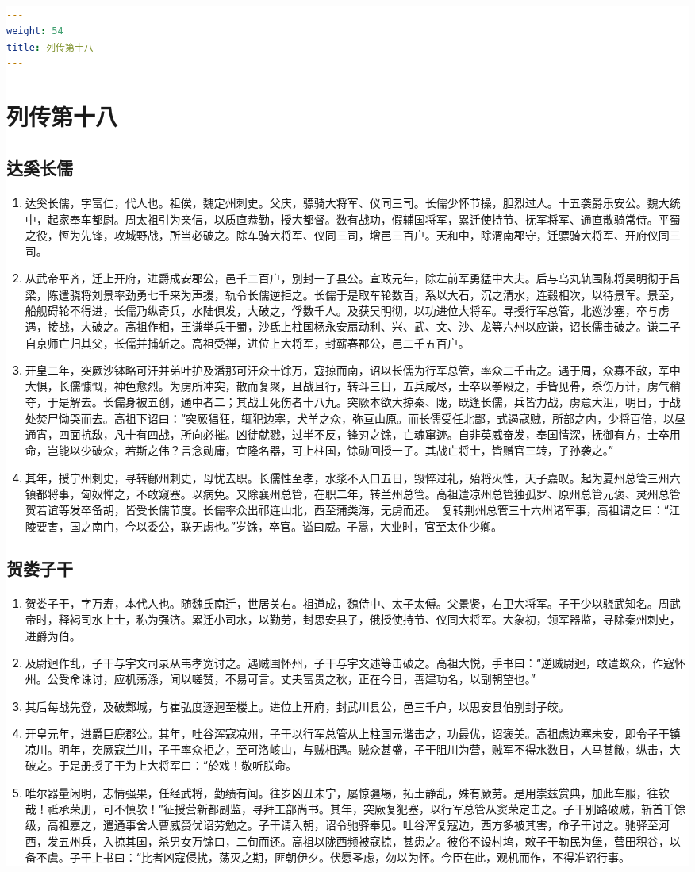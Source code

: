 ```yaml
---
weight: 54
title: 列传第十八
---
```


# 列传第十八

## 达奚长儒

1. <span id="列传第十八-达奚长儒-1"></span>
达奚长儒，字富仁，代人也。祖俟，魏定州刺史。父庆，骠骑大将军、仪同三司。长儒少怀节操，胆烈过人。十五袭爵乐安公。魏大统中，起家奉车都尉。周太祖引为亲信，以质直恭勤，授大都督。数有战功，假辅国将军，累迁使持节、抚军将军、通直散骑常侍。平蜀之役，恆为先锋，攻城野战，所当必破之。除车骑大将军、仪同三司，增邑三百户。天和中，除渭南郡守，迁骠骑大将军、开府仪同三司。

2. <span id="列传第十八-达奚长儒-2"></span>
从武帝平齐，迁上开府，进爵成安郡公，邑千二百户，别封一子县公。宣政元年，除左前军勇猛中大夫。后与乌丸轨围陈将吴明彻于吕梁，陈遣骁将刘景率劲勇七千来为声援，轨令长儒逆拒之。长儒于是取车轮数百，系以大石，沉之清水，连毂相次，以待景军。景至，船舰碍轮不得进，长儒乃纵奇兵，水陆俱发，大破之，俘数千人。及获吴明彻，以功进位大将军。寻授行军总管，北巡沙塞，卒与虏遇，接战，大破之。高祖作相，王谦举兵于蜀，沙氐上柱国杨永安扇动利、兴、武、文、沙、龙等六州以应谦，诏长儒击破之。谦二子自京师亡归其父，长儒并捕斩之。高祖受禅，进位上大将军，封蕲春郡公，邑二千五百户。

3. <span id="列传第十八-达奚长儒-3"></span>
开皇二年，突厥沙钵略可汗并弟叶护及潘那可汗众十馀万，寇掠而南，诏以长儒为行军总管，率众二千击之。遇于周，众寡不敌，军中大惧，长儒慷慨，神色愈烈。为虏所冲突，散而复聚，且战且行，转斗三日，五兵咸尽，士卒以拳殴之，手皆见骨，杀伤万计，虏气稍夺，于是解去。长儒身被五创，通中者二；其战士死伤者十八九。突厥本欲大掠秦、陇，既逢长儒，兵皆力战，虏意大沮，明日，于战处焚尸恸哭而去。高祖下诏曰：“突厥猖狂，辄犯边塞，犬羊之众，弥亘山原。而长儒受任北鄙，式遏寇贼，所部之内，少将百倍，以昼通宵，四面抗敌，凡十有四战，所向必摧。凶徒就戮，过半不反，锋刃之馀，亡魂窜迹。自非英威奋发，奉国情深，抚御有方，士卒用命，岂能以少破众，若斯之伟？言念勋庸，宜隆名器，可上柱国，馀勋回授一子。其战亡将士，皆赠官三转，子孙袭之。”

4. <span id="列传第十八-达奚长儒-4"></span>
其年，授宁州刺史，寻转鄜州刺史，母忧去职。长儒性至孝，水浆不入口五日，毁悴过礼，殆将灭性，天子嘉叹。起为夏州总管三州六镇都将事，匈奴惮之，不敢窥塞。以病免。又除襄州总管，在职二年，转兰州总管。高祖遣凉州总管独孤罗、原州总管元褒、灵州总管贺若谊等发卒备胡，皆受长儒节度。长儒率众出祁连山北，西至蒲类海，无虏而还。　复转荆州总管三十六州诸军事，高祖谓之曰：“江陵要害，国之南门，今以委公，联无虑也。”岁馀，卒官。谥曰威。子暠，大业时，官至太仆少卿。

## 贺娄子干

1. <span id="列传第十八-贺娄子干-1"></span>
贺娄子干，字万寿，本代人也。随魏氏南迁，世居关右。祖道成，魏侍中、太子太傅。父景贤，右卫大将军。子干少以骁武知名。周武帝时，释褐司水上士，称为强济。累迁小司水，以勤劳，封思安县子，俄授使持节、仪同大将军。大象初，领军器监，寻除秦州刺史，进爵为伯。

2. <span id="列传第十八-贺娄子干-2"></span>
及尉迥作乱，子干与宇文司录从韦孝宽讨之。遇贼围怀州，子干与宇文述等击破之。高祖大悦，手书曰：“逆贼尉迥，敢遣蚁众，作寇怀州。公受命诛讨，应机荡涤，闻以嗟赞，不易可言。丈夫富贵之秋，正在今日，善建功名，以副朝望也。”

3. <span id="列传第十八-贺娄子干-3"></span>
其后每战先登，及破鄴城，与崔弘度逐迥至楼上。进位上开府，封武川县公，邑三千户，以思安县伯别封子皎。

4. <span id="列传第十八-贺娄子干-4"></span>
开皇元年，进爵巨鹿郡公。其年，吐谷浑寇凉州，子干以行军总管从上柱国元谐击之，功最优，诏褒美。高祖虑边塞未安，即令子干镇凉川。明年，突厥寇兰川，子干率众拒之，至可洛峐山，与贼相遇。贼众甚盛，子干阻川为营，贼军不得水数日，人马甚敝，纵击，大破之。于是册授子干为上大将军曰：“於戏！敬听朕命。

5. <span id="列传第十八-贺娄子干-5"></span>
唯尔器量闲明，志情强果，任经武将，勤绩有闻。往岁凶丑未宁，屡惊疆埸，拓土静乱，殊有厥劳。是用崇兹赏典，加此车服，往钦哉！祗承荣册，可不慎欤！”征授营新都副监，寻拜工部尚书。其年，突厥复犯塞，以行军总管从窦荣定击之。子干别路破贼，斩首千馀级，高祖嘉之，遣通事舍人曹威赍优诏劳勉之。子干请入朝，诏令驰驿奉见。吐谷浑复寇边，西方多被其害，命子干讨之。驰驿至河西，发五州兵，入掠其国，杀男女万馀口，二旬而还。高祖以陇西频被寇掠，甚患之。彼俗不设村坞，敕子干勒民为堡，营田积谷，以备不虞。子干上书曰：“比者凶寇侵扰，荡灭之期，匪朝伊夕。伏愿圣虑，勿以为怀。今臣在此，观机而作，不得准诏行事。
